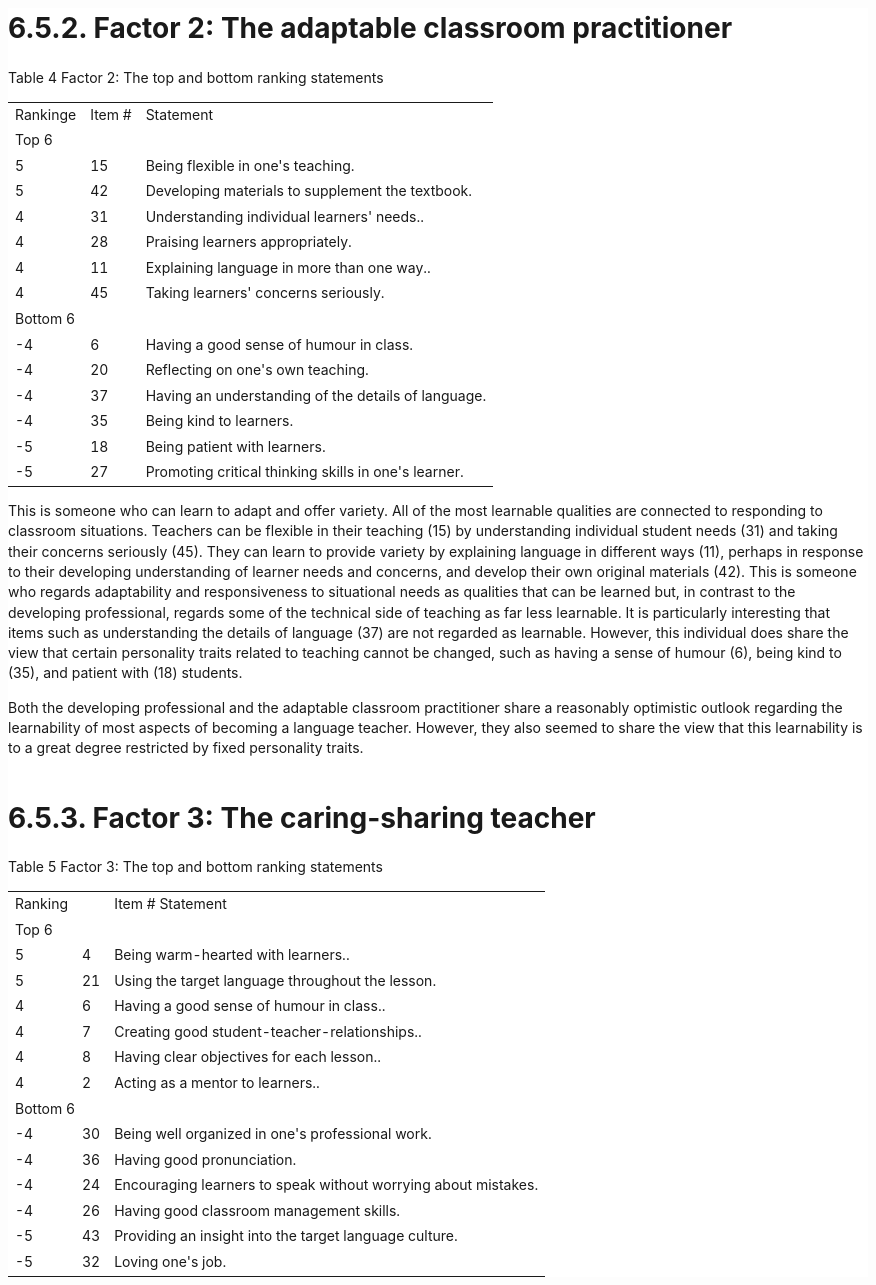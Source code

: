 # 6.5.2. Factor 2: The adaptable classroom practitioner

Table 4 Factor 2: The top and bottom ranking statements   

<html><body><table><tr><td>Rankinge</td><td>Item #</td><td>Statement</td></tr><tr><td colspan="3">Top 6</td></tr><tr><td>5</td><td>15</td><td>Being flexible in one&#x27;s teaching.</td></tr><tr><td>5</td><td>42</td><td>Developing materials to supplement the textbook.</td></tr><tr><td>4</td><td>31</td><td>Understanding individual learners&#x27; needs..</td></tr><tr><td>4</td><td>28</td><td>Praising learners appropriately.</td></tr><tr><td>4</td><td>11</td><td>Explaining language in more than one way..</td></tr><tr><td>4</td><td>45</td><td>Taking learners&#x27; concerns seriously.</td></tr><tr><td colspan="3">Bottom 6</td></tr><tr><td>-4</td><td>6</td><td>Having a good sense of humour in class.</td></tr><tr><td>-4</td><td>20</td><td>Reflecting on one&#x27;s own teaching.</td></tr><tr><td>-4</td><td>37</td><td>Having an understanding of the details of language.</td></tr><tr><td>-4</td><td>35</td><td>Being kind to learners.</td></tr><tr><td>-5</td><td>18</td><td>Being patient with learners.</td></tr><tr><td>-5</td><td>27</td><td>Promoting critical thinking skills in one&#x27;s learner.</td></tr></table></body></html>

This is someone who can learn to adapt and offer variety. All of the most learnable qualities are connected to responding to classroom situations. Teachers can be flexible in their teaching (15) by understanding individual student needs (31) and taking their concerns seriously (45). They can learn to provide variety by explaining language in different ways (11), perhaps in response to their developing understanding of learner needs and concerns, and develop their own original materials (42). This is someone who regards adaptability and responsiveness to situational needs as qualities that can be learned but, in contrast to the developing professional, regards some of the technical side of teaching as far less learnable. It is particularly interesting that items such as understanding the details of language (37) are not regarded as learnable. However, this individual does share the view that certain personality traits related to teaching cannot be changed, such as having a sense of humour (6), being kind to (35), and patient with (18) students.

Both the developing professional and the adaptable classroom practitioner share a reasonably optimistic outlook regarding the learnability of most aspects of becoming a language teacher. However, they also seemed to share the view that this learnability is to a great degree restricted by fixed personality traits.

# 6.5.3. Factor 3: The caring-sharing teacher

Table 5 Factor 3: The top and bottom ranking statements   

<html><body><table><tr><td>Ranking</td><td></td><td>Item # Statement</td></tr><tr><td colspan="3">Top 6</td></tr><tr><td>5</td><td>4</td><td>Being warm-hearted with learners..</td></tr><tr><td>5</td><td>21</td><td>Using the target language throughout the lesson.</td></tr><tr><td>4</td><td>6</td><td>Having a good sense of humour in class..</td></tr><tr><td>4</td><td>7</td><td>Creating good student-teacher-relationships..</td></tr><tr><td>4</td><td>8</td><td>Having clear objectives for each lesson..</td></tr><tr><td>4</td><td>2</td><td>Acting as a mentor to learners..</td></tr><tr><td colspan="3">Bottom 6</td></tr><tr><td>-4</td><td>30</td><td>Being well organized in one&#x27;s professional work.</td></tr><tr><td>-4</td><td>36</td><td>Having good pronunciation.</td></tr><tr><td>-4</td><td>24</td><td>Encouraging learners to speak without worrying about mistakes.</td></tr><tr><td>-4</td><td>26</td><td>Having good classroom management skills.</td></tr><tr><td>-5</td><td>43</td><td>Providing an insight into the target language culture.</td></tr><tr><td>-5</td><td>32</td><td>Loving one&#x27;s job.</td></tr></table></body></html>
